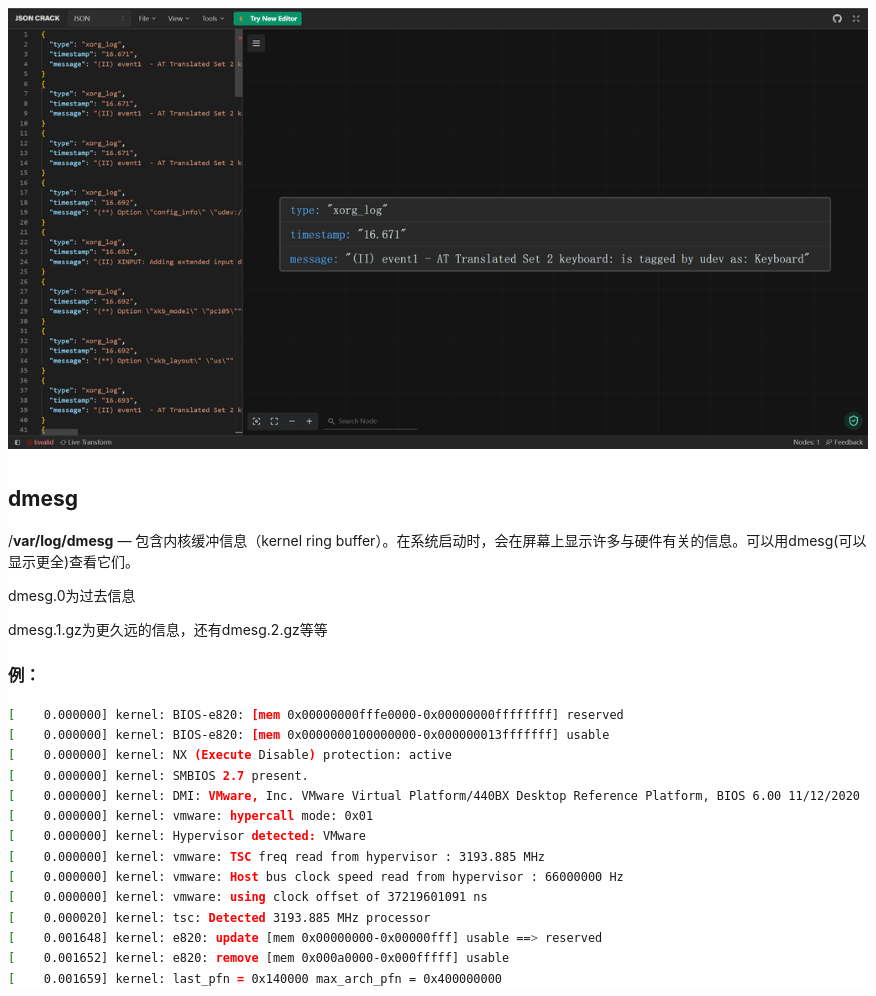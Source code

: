 ![image-20250323093023035](日志读取函数使用/image-20250323093023035.png)

## dmesg

/**var/log/dmesg** — 包含内核缓冲信息（kernel ring buffer）。在系统启动时，会在屏幕上显示许多与硬件有关的信息。可以用dmesg(可以显示更全)查看它们。

dmesg.0为过去信息

dmesg.1.gz为更久远的信息，还有dmesg.2.gz等等

### 例：

```bash
[    0.000000] kernel: BIOS-e820: [mem 0x00000000fffe0000-0x00000000ffffffff] reserved
[    0.000000] kernel: BIOS-e820: [mem 0x0000000100000000-0x000000013fffffff] usable
[    0.000000] kernel: NX (Execute Disable) protection: active
[    0.000000] kernel: SMBIOS 2.7 present.
[    0.000000] kernel: DMI: VMware, Inc. VMware Virtual Platform/440BX Desktop Reference Platform, BIOS 6.00 11/12/2020
[    0.000000] kernel: vmware: hypercall mode: 0x01
[    0.000000] kernel: Hypervisor detected: VMware
[    0.000000] kernel: vmware: TSC freq read from hypervisor : 3193.885 MHz
[    0.000000] kernel: vmware: Host bus clock speed read from hypervisor : 66000000 Hz
[    0.000000] kernel: vmware: using clock offset of 37219601091 ns
[    0.000020] kernel: tsc: Detected 3193.885 MHz processor
[    0.001648] kernel: e820: update [mem 0x00000000-0x00000fff] usable ==> reserved
[    0.001652] kernel: e820: remove [mem 0x000a0000-0x000fffff] usable
[    0.001659] kernel: last_pfn = 0x140000 max_arch_pfn = 0x400000000
```
